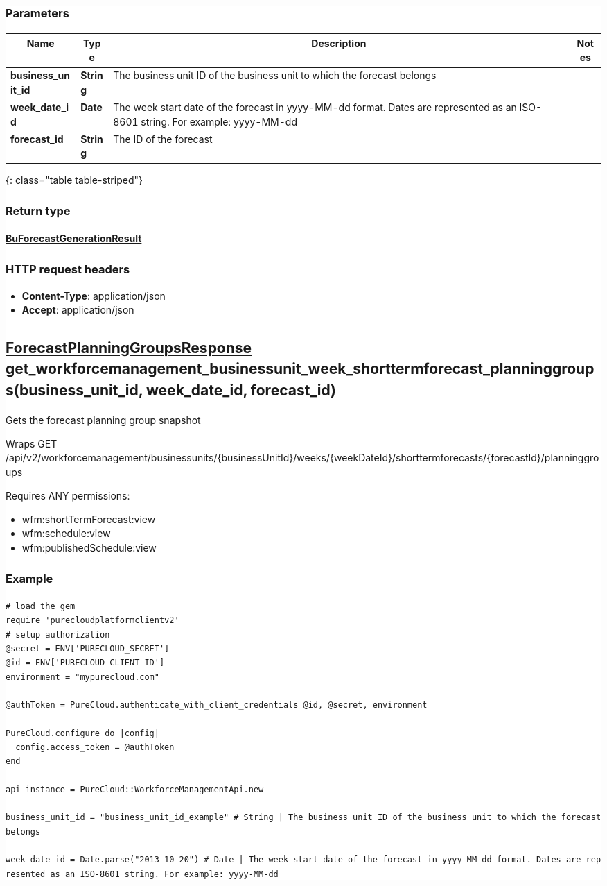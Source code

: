 
### Parameters

Name | Type | Description  | Notes
------------- | ------------- | ------------- | -------------
 **business_unit_id** | **String**| The business unit ID of the business unit to which the forecast belongs |  |
 **week_date_id** | **Date**| The week start date of the forecast in yyyy-MM-dd format. Dates are represented as an ISO-8601 string. For example: yyyy-MM-dd |  |
 **forecast_id** | **String**| The ID of the forecast |  |
{: class="table table-striped"}


### Return type

[**BuForecastGenerationResult**](BuForecastGenerationResult.html)

### HTTP request headers

 - **Content-Type**: application/json
 - **Accept**: application/json



<a name="get_workforcemanagement_businessunit_week_shorttermforecast_planninggroups"></a>

## [**ForecastPlanningGroupsResponse**](ForecastPlanningGroupsResponse.html) get_workforcemanagement_businessunit_week_shorttermforecast_planninggroups(business_unit_id, week_date_id, forecast_id)



Gets the forecast planning group snapshot



Wraps GET /api/v2/workforcemanagement/businessunits/{businessUnitId}/weeks/{weekDateId}/shorttermforecasts/{forecastId}/planninggroups 

Requires ANY permissions: 

* wfm:shortTermForecast:view
* wfm:schedule:view
* wfm:publishedSchedule:view


### Example
```{"language":"ruby"}
# load the gem
require 'purecloudplatformclientv2'
# setup authorization
@secret = ENV['PURECLOUD_SECRET']
@id = ENV['PURECLOUD_CLIENT_ID']
environment = "mypurecloud.com"

@authToken = PureCloud.authenticate_with_client_credentials @id, @secret, environment

PureCloud.configure do |config|
  config.access_token = @authToken
end

api_instance = PureCloud::WorkforceManagementApi.new

business_unit_id = "business_unit_id_example" # String | The business unit ID of the business unit to which the forecast belongs

week_date_id = Date.parse("2013-10-20") # Date | The week start date of the forecast in yyyy-MM-dd format. Dates are represented as an ISO-8601 string. For example: yyyy-MM-dd
```